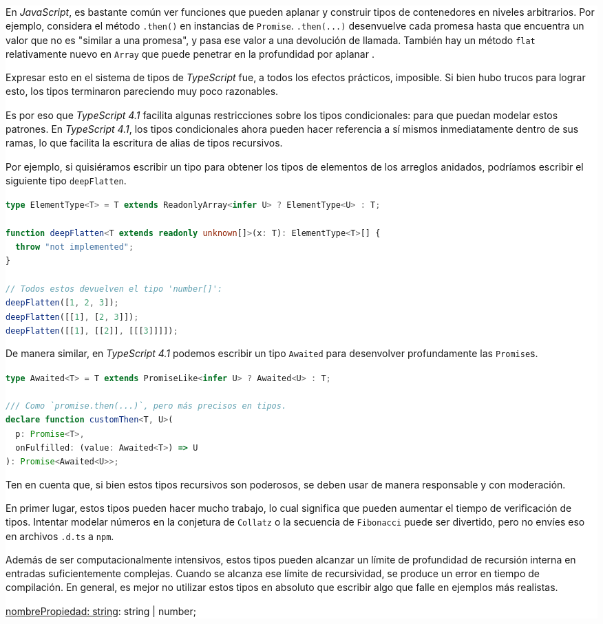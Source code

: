En *JavaScript*, es bastante común ver funciones que pueden aplanar y construir tipos de contenedores en niveles arbitrarios.
Por ejemplo, considera el método `.then()` en instancias de `Promise`.
`.then(...)` desenvuelve cada promesa hasta que encuentra un valor que no es "similar a una promesa", y pasa ese valor a una devolución de llamada.
También hay un método `flat` relativamente nuevo en `Array` que puede penetrar en la profundidad por aplanar .

Expresar esto en el sistema de tipos de *TypeScript* fue, a todos los efectos prácticos, imposible.
Si bien hubo trucos para lograr esto, los tipos terminaron pareciendo muy poco razonables.

Es por eso que *TypeScript 4.1* facilita algunas restricciones sobre los tipos condicionales: para que puedan modelar estos patrones.
En *TypeScript 4.1*, los tipos condicionales ahora pueden hacer referencia a sí mismos inmediatamente dentro de sus ramas, lo que facilita la escritura de alias de tipos recursivos.

Por ejemplo, si quisiéramos escribir un tipo para obtener los tipos de elementos de los arreglos anidados, podríamos escribir el siguiente tipo `deepFlatten`.

```ts
type ElementType<T> = T extends ReadonlyArray<infer U> ? ElementType<U> : T;

function deepFlatten<T extends readonly unknown[]>(x: T): ElementType<T>[] {
  throw "not implemented";
}

// Todos estos devuelven el tipo 'number[]':
deepFlatten([1, 2, 3]);
deepFlatten([[1], [2, 3]]);
deepFlatten([[1], [[2]], [[[3]]]]);
```

De manera similar, en *TypeScript 4.1* podemos escribir un tipo `Awaited` para desenvolver profundamente las `Promise`s.

```ts
type Awaited<T> = T extends PromiseLike<infer U> ? Awaited<U> : T;

/// Como `promise.then(...)`, pero más precisos en tipos.
declare function customThen<T, U>(
  p: Promise<T>,
  onFulfilled: (value: Awaited<T>) => U
): Promise<Awaited<U>>;
```

Ten en cuenta que, si bien estos tipos recursivos son poderosos, se deben usar de manera responsable y con moderación.

En primer lugar, estos tipos pueden hacer mucho trabajo, lo cual significa que pueden aumentar el tiempo de verificación de tipos.
Intentar modelar números en la conjetura de `Collatz` o la secuencia de `Fibonacci` puede ser divertido, pero no envíes eso en archivos `.d.ts` a `npm`.

Además de ser computacionalmente intensivos, estos tipos pueden alcanzar un límite de profundidad de recursión interna en entradas suficientemente complejas.
Cuando se alcanza ese límite de recursividad, se produce un error en tiempo de compilación.
En general, es mejor no utilizar estos tipos en absoluto que escribir algo que falle en ejemplos más realistas.


  [nombrePropiedad: string]: any;
  [x: string]: any;
  [nombrePropiedad: string]: string | number;